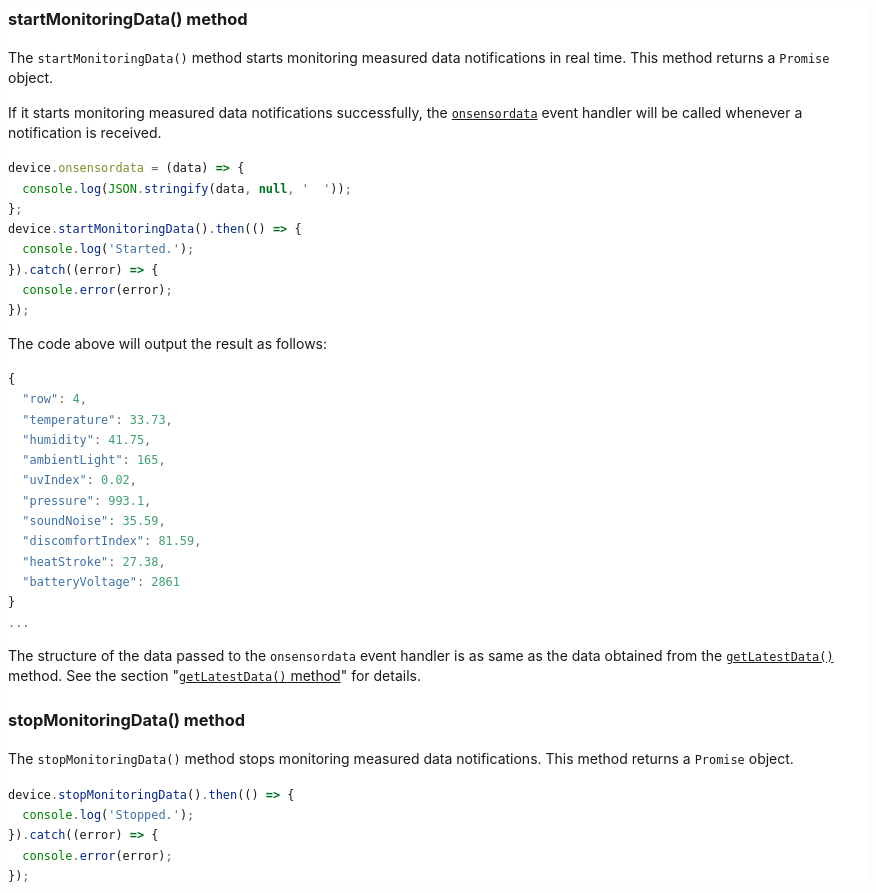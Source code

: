 ### <a id="EnvsensorDevice-startMonitoringData-method">startMonitoringData() method</a>

The `startMonitoringData()` method starts monitoring measured data notifications in real time. This method returns a `Promise` object.

If it starts monitoring measured data notifications successfully, the [`onsensordata`](#EnvsensorDevice-onsensordata-event-handler) event handler will be called whenever a notification is received.

```javascript
device.onsensordata = (data) => {
  console.log(JSON.stringify(data, null, '  '));
};
device.startMonitoringData().then(() => {
  console.log('Started.');
}).catch((error) => {
  console.error(error);
});
```

The code above will output the result as follows:

```javascript
{
  "row": 4,
  "temperature": 33.73,
  "humidity": 41.75,
  "ambientLight": 165,
  "uvIndex": 0.02,
  "pressure": 993.1,
  "soundNoise": 35.59,
  "discomfortIndex": 81.59,
  "heatStroke": 27.38,
  "batteryVoltage": 2861
}
...
```

The structure of the data passed to the `onsensordata` event handler is as same as the data obtained from the [`getLatestData()`](#EnvsensorDevice-getLatestData-method) method. See the section "[`getLatestData()` method](#EnvsensorDevice-getLatestData-method)" for details.

### <a id="EnvsensorDevice-stopMonitoringData-method">stopMonitoringData() method</a>

The `stopMonitoringData()` method stops monitoring measured data notifications. This method returns a `Promise` object.

```javascript
device.stopMonitoringData().then(() => {
  console.log('Stopped.');
}).catch((error) => {
  console.error(error);
});
```
